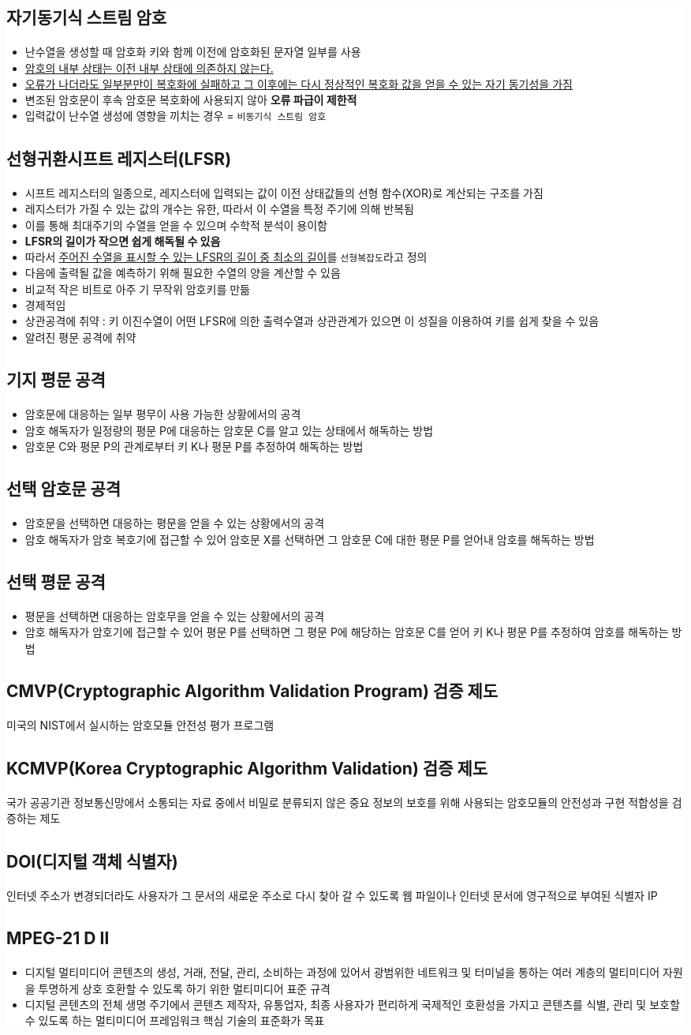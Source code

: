 ## 자기동기식 스트림 암호
- 난수열을 생성할 때 암호화 키와 함께 이전에 암호화된 문자열 일부를 사용
- <U>암호의 내부 상태는 이전 내부 상태에 의존하지 않는다.</U>
- <U>오류가 나더라도 일부분만이 복호화에 실패하고 그 이후에는 다시 정상적인 복호화 값을 얻을 수 있는 자기 동기성을 가짐</U>
- 변조된 암호문이 후속 암호문 복호화에 사용되지 않아 **오류 파급이 제한적**
- 입력값이 난수열 생성에 영향을 끼치는 경우 = `비동기식 스트림 암호`

## 선형귀환시프트 레지스터(LFSR)
- 시프트 레지스터의 일종으로, 레지스터에 입력되는 값이 이전 상태값들의 선형 함수(XOR)로 계산되는 구조를 가짐
- 레지스터가 가질 수 있는 값의 개수는 유한, 따라서 이 수열을 특정 주기에 의해 반복됨
- 이를 통해 최대주기의 수열을 얻을 수 있으며 수학적 분석이 용이함
- **LFSR의 길이가 작으면 쉽게 해독될 수 있음**
- 따라서 <U>주어진 수열을 표시할 수 있는 LFSR의 길이 중 최소의 길이</U>를 `선형복잡도`라고 정의
- 다음에 출력될 값을 예측하기 위해 필요한 수열의 양을 계산할 수 있음
- 비교적 작은 비트로 아주 기 무작위 암호키를 만듦
- 경제적임
- 상관공격에 취약 : 키 이진수열이 어떤 LFSR에 의한 출력수열과 상관관계가 있으면 이 성질을 이용하여 키를 쉽게 찾을 수 있음
- 알려진 평문 공격에 취약

## 기지 평문 공격
- 암호문에 대응하는 일부 평무이 사용 가능한 상황에서의 공격
- 암호 해독자가 일정량의 평문 P에 대응하는 암호문 C를 알고 있는 상태에서 해독하는 방법
- 암호문 C와 평문 P의 관계로부터 키 K나 평문 P를 추정하여 해독하는 방법

## 선택 암호문 공격
- 암호문을 선택하면 대응하는 평문을 얻을 수 있는 상황에서의 공격
- 암호 해독자가 암호 복호기에 접근할 수 있어 암호문 X를 선택하면 그 암호문 C에 대한 평문 P를 얻어내 암호를 해독하는 방법

## 선택 평문 공격
- 평문을 선택하면 대응하는 암호무을 얻을 수 있는 상황에서의 공격
- 암호 해독자가 암호기에 접근할 수 있어 평문 P를 선택하면 그 평문 P에 해당하는 암호문 C를 얻어 키 K나 평문 P를 추정하여 암호를 해독하는 방법

## CMVP(Cryptographic Algorithm Validation Program) 검증 제도
미국의 NIST에서 실시하는 암호모듈 안전성 평가 프로그램

## KCMVP(Korea Cryptographic Algorithm Validation) 검증 제도
국가 공공기관 정보통신망에서 소통되는 자료 중에서 비밀로 분류되지 않은 중요 정보의 보호를 위해 사용되는 암호모듈의 안전성과 구현 적합성을 검증하는 제도

## DOI(디지털 객체 식별자)
인터넷 주소가 변경되더라도 사용자가 그 문서의 새로운 주소로 다시 찾아 갈 수 있도록 웹 파일이나 인터넷 문서에 영구적으로 부여된 식별자 IP

## MPEG-21 D Ⅱ
- 디지털 멀티미디어 콘텐츠의 생성, 거래, 전달, 관리, 소비하는 과정에 있어서 광범위한 네트워크 및 터미널을 통하는 여러 계층의 멀티미디어 자원을 투명하게 상호 호환할 수 있도록 하기 위한 멀티미디어 표준 규격
- 디지털 콘텐츠의 전체 생명 주기에서 콘텐츠 제작자, 유통업자, 최종 사용자가 편리하게 국제적인 호환성을 가지고 콘텐츠를 식별, 관리 및 보호할 수 있도록 하는 멀티미디어 프레임워크 핵심 기술의 표준화가 목표
